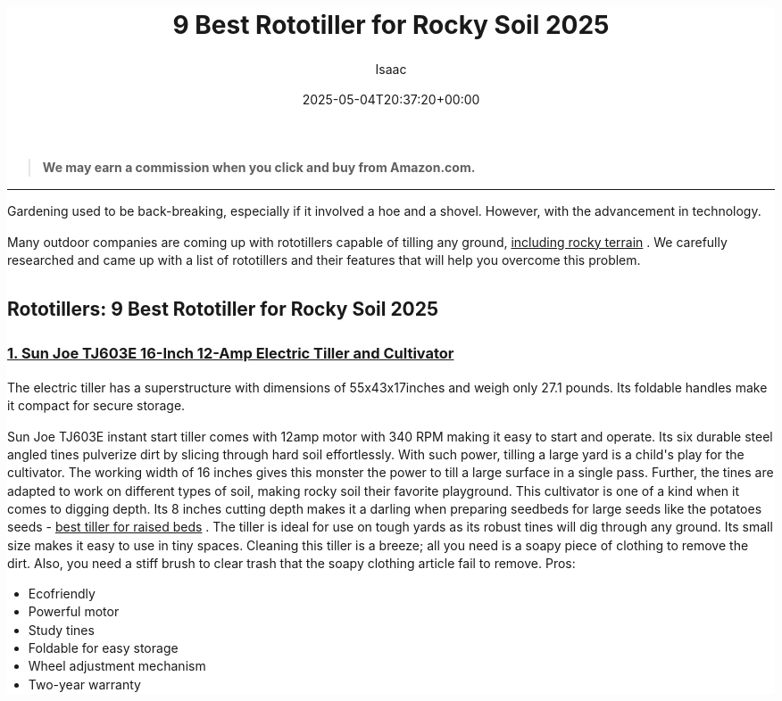 ﻿---
author: Isaac
layout: post
title: 9 Best Rototiller for Rocky Soil 2025
date: '2025-05-04T20:37:20+00:00'
categories:
- Tillers
tags: []
slug: /best-rototiller-for-rocky-soil/
lastmod: 2025-05-07T12:21:25+03:00
---
> **We may earn a commission when you click and buy from Amazon.com.**
>

---
Gardening used to be back-breaking, especially if it involved a hoe and a shovel. However, with the advancement in technology.

Many outdoor companies are coming up with rototillers capable of tilling any ground,
[including rocky terrain](https://books.google.com/books?hl=en&lr=&id=K7sdCwAAQBAJ&oi=fnd&pg=PR4&dq=Rototiller+for+Rocky+Soil&ots=dJEVsA0i3w&sig=g-d9s3QAXe88WKQTruOwW131aqw)
.
We carefully researched and came up with a list of rototillers and their features that will help you overcome this problem.
## Rototillers: 9 Best Rototiller for Rocky Soil 2025
### [1. Sun Joe TJ603E 16-Inch 12-Amp Electric Tiller and Cultivator](https://www.amazon.com/dp/B00V6IEVXM/?tag=p-policy-20)
The electric tiller has a superstructure with dimensions of 55x43x17inches and weigh only 27.1 pounds. Its foldable handles make it compact for secure storage.


Sun Joe TJ603E instant start tiller comes with 12amp motor with 340 RPM making it easy to start and operate. Its six durable steel angled tines pulverize dirt by slicing through hard soil effortlessly. With such power, tilling a large yard is a child's play for the cultivator.
The working width of 16 inches gives this monster the power to till a large surface in a single pass. Further, the tines are adapted to work on different types of soil, making rocky soil their favorite playground.
This cultivator is one of a kind when it comes to digging depth. Its 8 inches cutting depth makes it a darling when preparing seedbeds for large seeds like the potatoes seeds -
[best tiller for raised beds](https://pestpolicy.com/best-tiller-for-raised-beds/)
.
The tiller is ideal for use on tough yards as its robust tines will dig through any ground. Its small size makes it easy to use in tiny spaces. Cleaning this tiller is a breeze; all you need is a soapy piece of clothing to remove the dirt. Also, you need a stiff brush to clear trash that the soapy clothing article fail to remove.
Pros:
- Ecofriendly
- Powerful motor
- Study tines
- Foldable for easy storage
- Wheel adjustment mechanism
- Two-year warranty
